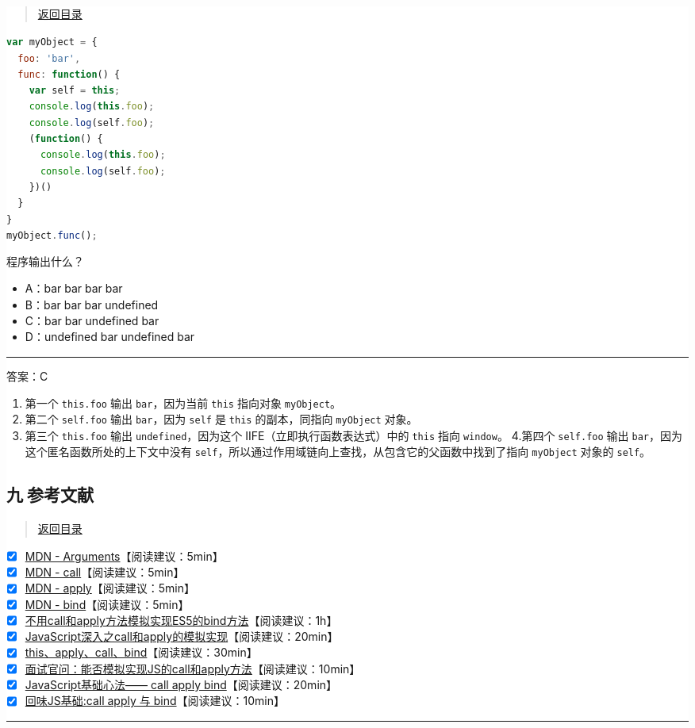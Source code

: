 > [返回目录](#chapter-one)

```js
var myObject = {
  foo: 'bar',
  func: function() {
    var self = this;
    console.log(this.foo);
    console.log(self.foo);
    (function() {
      console.log(this.foo);
      console.log(self.foo);
    })()
  }
}
myObject.func();
```

程序输出什么？

* A：bar bar bar bar
* B：bar bar bar undefined
* C：bar bar undefined bar
* D：undefined bar undefined bar

---

答案：C

1. 第一个 `this.foo` 输出 `bar`，因为当前 `this` 指向对象 `myObject`。
2. 第二个 `self.foo` 输出 `bar`，因为 `self` 是 `this` 的副本，同指向 `myObject` 对象。
3. 第三个 `this.foo` 输出 `undefined`，因为这个 IIFE（立即执行函数表达式）中的 `this` 指向 `window`。
4.第四个 `self.foo` 输出 `bar`，因为这个匿名函数所处的上下文中没有 `self`，所以通过作用域链向上查找，从包含它的父函数中找到了指向 `myObject` 对象的 `self`。

## <a name="chapter-night" id="chapter-night"></a>九 参考文献

> [返回目录](#chapter-one)

* [x] [MDN - Arguments](https://developer.mozilla.org/zh-CN/docs/Web/JavaScript/Reference/Functions/arguments)【阅读建议：5min】
* [x] [MDN - call](https://developer.mozilla.org/zh-CN/docs/Web/JavaScript/Reference/Global_Objects/Function/call)【阅读建议：5min】
* [x] [MDN - apply](https://developer.mozilla.org/zh-CN/docs/Web/JavaScript/Reference/Global_Objects/Function/apply)【阅读建议：5min】
* [x] [MDN - bind](https://developer.mozilla.org/zh-CN/docs/Web/JavaScript/Reference/Global_Objects/Function/bind)【阅读建议：5min】
* [x] [不用call和apply方法模拟实现ES5的bind方法](https://github.com/jawil/blog/issues/16)【阅读建议：1h】
* [x] [JavaScript深入之call和apply的模拟实现](https://github.com/mqyqingfeng/Blog/issues/11)【阅读建议：20min】
* [x] [this、apply、call、bind](https://juejin.im/post/6844903496253177863)【阅读建议：30min】
* [x] [面试官问：能否模拟实现JS的call和apply方法](https://juejin.im/post/5bf6c79bf265da6142738b29)【阅读建议：10min】
* [x] [JavaScript基础心法—— call apply bind](https://github.com/axuebin/articles/issues/7)【阅读建议：20min】
* [x] [回味JS基础:call apply 与 bind](https://juejin.im/post/57dc97f35bbb50005e5b39bd)【阅读建议：10min】

---
